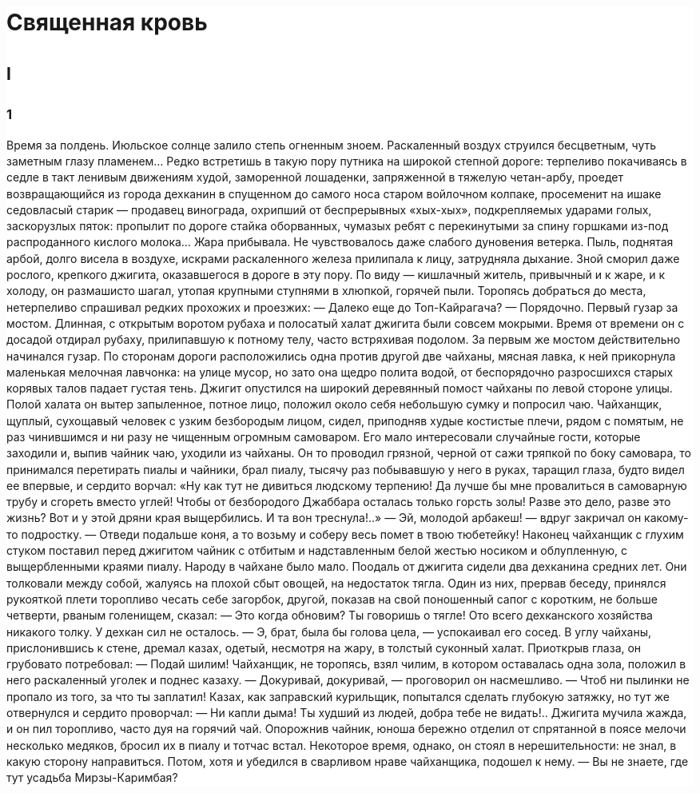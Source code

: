 # Священная кровь

## I

### 1

Время за полдень. Июльское солнце залило степь огненным зноем. Раскаленный воздух струился бесцветным, чуть заметным глазу пламенем… Редко встретишь в такую пору путника на широкой степной дороге: терпеливо покачиваясь в седле в такт ленивым движениям худой, заморенной лошаденки, запряженной в тяжелую четан-арбу, проедет возвращающийся из города дехканин в спущенном до самого носа старом войлочном колпаке, просеменит на ишаке седовласый старик — продавец винограда, охрипший от беспрерывных «хых-хых», подкрепляемых ударами голых, заскорузлых пяток: пропылит по дороге стайка оборванных, чумазых ребят с перекинутыми за спину горшками из-под распроданного кислого молока…
Жара прибывала. Не чувствовалось даже слабого дуновения ветерка. Пыль, поднятая арбой, долго висела в воздухе, искрами раскаленного железа прилипала к лицу, затрудняла дыхание.
Зной сморил даже рослого, крепкого джигита, оказавшегося в дороге в эту пору. По виду — кишлачный житель, привычный и к жаре, и к холоду, он размашисто шагал, утопая крупными ступнями в хлюпкой, горячей пыли. Торопясь добраться до места, нетерпеливо спрашивал редких прохожих и проезжих:
— Далеко еще до Топ-Кайрагача?
— Порядочно. Первый гузар за мостом.
Длинная, с открытым воротом рубаха и полосатый халат джигита были совсем мокрыми. Время от времени он с досадой отдирал рубаху, прилипавшую к потному телу, часто встряхивая подолом.
За первым же мостом действительно начинался гузар. По сторонам дороги расположились одна против другой две чайханы, мясная лавка, к ней прикорнула маленькая мелочная лавчонка: на улице мусор, но зато она щедро полита водой, от беспорядочно разросшихся старых корявых талов падает густая тень.
Джигит опустился на широкий деревянный помост чайханы по левой стороне улицы. Полой халата он вытер запыленное, потное лицо, положил около себя небольшую сумку и попросил чаю.
Чайханщик, щуплый, сухощавый человек с узким безбородым лицом, сидел, приподняв худые костистые плечи, рядом с помятым, не раз чинившимся и ни разу не чищенным огромным самоваром. Его мало интересовали случайные гости, которые заходили и, выпив чайник чаю, уходили из чайханы. Он то проводил грязной, черной от сажи тряпкой по боку самовара, то принимался перетирать пиалы и чайники, брал пиалу, тысячу раз побывавшую у него в руках, таращил глаза, будто видел ее впервые, и сердито ворчал: «Ну как тут не дивиться людскому терпению! Да лучше бы мне провалиться в самоварную трубу и сгореть вместо углей! Чтобы от безбородого Джаббара осталась только горсть золы! Разве это дело, разве это жизнь? Вот и у этой дряни края выщербились. И та вон треснула!..»
— Эй, молодой арбакеш! — вдруг закричал он какому-то подростку. — Отведи подальше коня, а то возьму и соберу весь помет в твою тюбетейку!
Наконец чайханщик с глухим стуком поставил перед джигитом чайник с отбитым и надставленным белой жестью носиком и облупленную, с выщербленными краями пиалу.
Народу в чайхане было мало. Поодаль от джигита сидели два дехканина средних лет. Они толковали между собой, жалуясь на плохой сбыт овощей, на недостаток тягла. Один из них, прервав беседу, принялся рукояткой плети торопливо чесать себе загорбок, другой, показав на свой поношенный сапог с коротким, не больше четверти, рваным голенищем, сказал:
— Это когда обновим? Ты говоришь о тягле! Ото всего дехканского хозяйства никакого толку. У дехкан сил не осталось.
— Э, брат, была бы голова цела, — успокаивал его сосед.
В углу чайханы, прислонившись к стене, дремал казах, одетый, несмотря на жару, в толстый суконный халат. Приоткрыв глаза, он грубовато потребовал:
— Подай шилим!
Чайханщик, не торопясь, взял чилим, в котором оставалась одна зола, положил в него раскаленный уголек и поднес казаху.
— Докуривай, докуривай, — проговорил он насмешливо. — Чтоб ни пылинки не пропало из того, за что ты заплатил!
Казах, как заправский курильщик, попытался сделать глубокую затяжку, но тут же отвернулся и сердито проворчал:
— Ни капли дыма! Ты худший из людей, добра тебе не видать!..
Джигита мучила жажда, и он пил торопливо, часто дуя на горячий чай. Опорожнив чайник, юноша бережно отделил от спрятанной в поясе мелочи несколько медяков, бросил их в пиалу и тотчас встал. Некоторое время, однако, он стоял в нерешительности: не знал, в какую сторону направиться. Потом, хотя и убедился в сварливом нраве чайханщика, подошел к нему.
— Вы не знаете, где тут усадьба Мирзы-Каримбая?